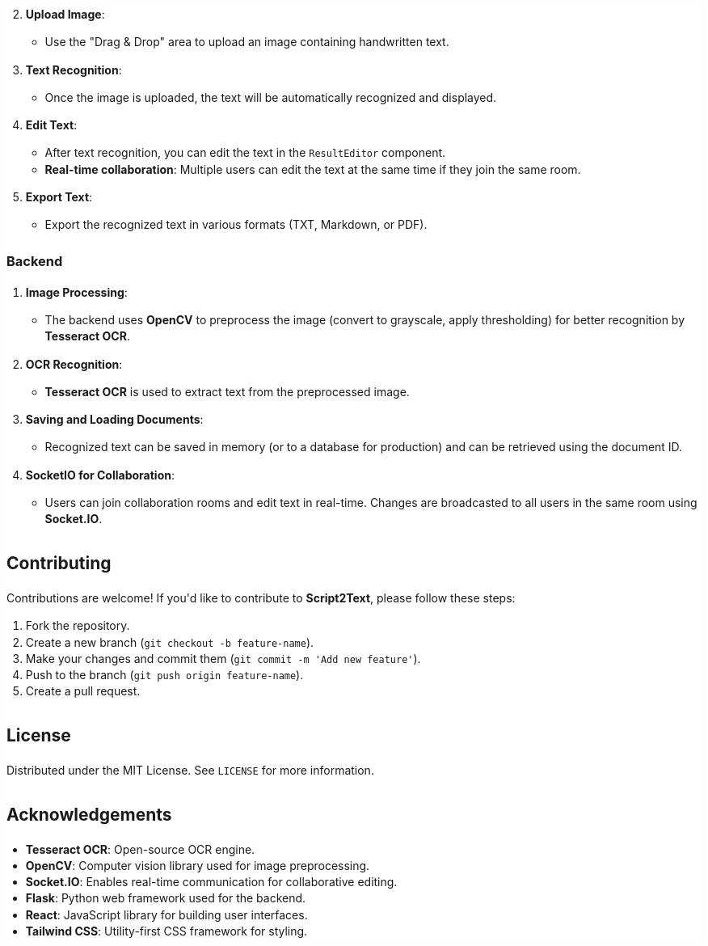 2. **Upload Image**:
   - Use the "Drag & Drop" area to upload an image containing handwritten text.

3. **Text Recognition**:
   - Once the image is uploaded, the text will be automatically recognized and displayed.

4. **Edit Text**:
   - After text recognition, you can edit the text in the `ResultEditor` component.
   - **Real-time collaboration**: Multiple users can edit the text at the same time if they join the same room.

5. **Export Text**:
   - Export the recognized text in various formats (TXT, Markdown, or PDF).

### **Backend**

1. **Image Processing**:
   - The backend uses **OpenCV** to preprocess the image (convert to grayscale, apply thresholding) for better recognition by **Tesseract OCR**.

2. **OCR Recognition**:
   - **Tesseract OCR** is used to extract text from the preprocessed image.

3. **Saving and Loading Documents**:
   - Recognized text can be saved in memory (or to a database for production) and can be retrieved using the document ID.

4. **SocketIO for Collaboration**:
   - Users can join collaboration rooms and edit text in real-time. Changes are broadcasted to all users in the same room using **Socket.IO**.

## Contributing

Contributions are welcome! If you'd like to contribute to **Script2Text**, please follow these steps:

1. Fork the repository.
2. Create a new branch (`git checkout -b feature-name`).
3. Make your changes and commit them (`git commit -m 'Add new feature'`).
4. Push to the branch (`git push origin feature-name`).
5. Create a pull request.

## License

Distributed under the MIT License. See `LICENSE` for more information.

## Acknowledgements

- **Tesseract OCR**: Open-source OCR engine.
- **OpenCV**: Computer vision library used for image preprocessing.
- **Socket.IO**: Enables real-time communication for collaborative editing.
- **Flask**: Python web framework used for the backend.
- **React**: JavaScript library for building user interfaces.
- **Tailwind CSS**: Utility-first CSS framework for styling.

